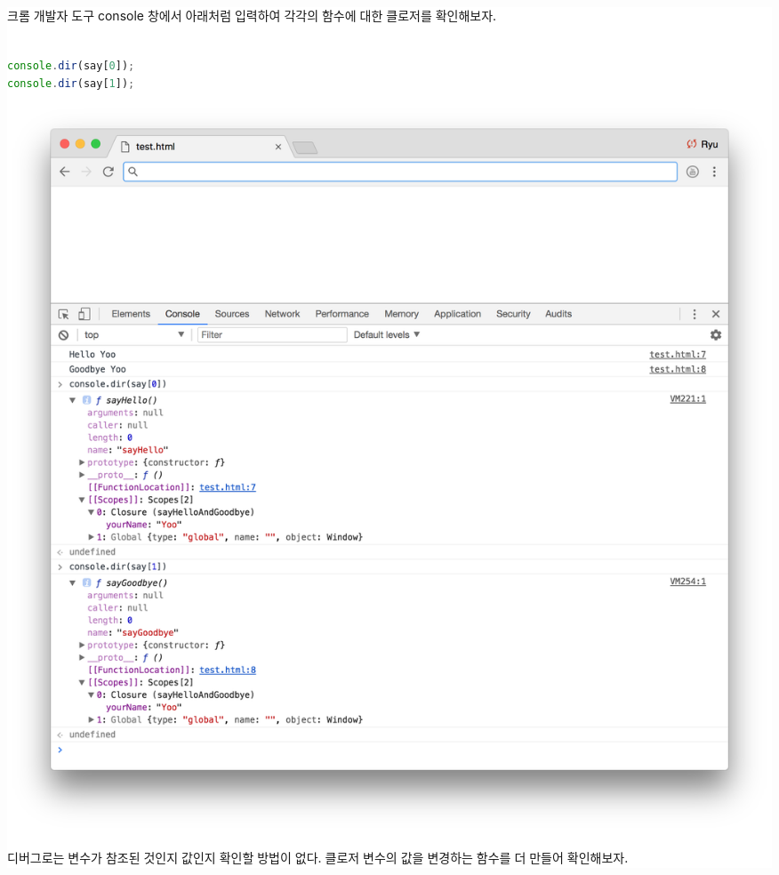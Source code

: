 크롬 개발자 도구 console 창에서 아래처럼 입력하여 각각의 함수에 대한 클로저를 확인해보자.

```javascript

console.dir(say[0]);
console.dir(say[1]);

```

<img src = "images/javascript-closure-03-debug.png">

디버그로는 변수가 참조된 것인지 값인지 확인할 방법이 없다. 클로저 변수의 값을 변경하는 함수를 더 만들어 확인해보자.
